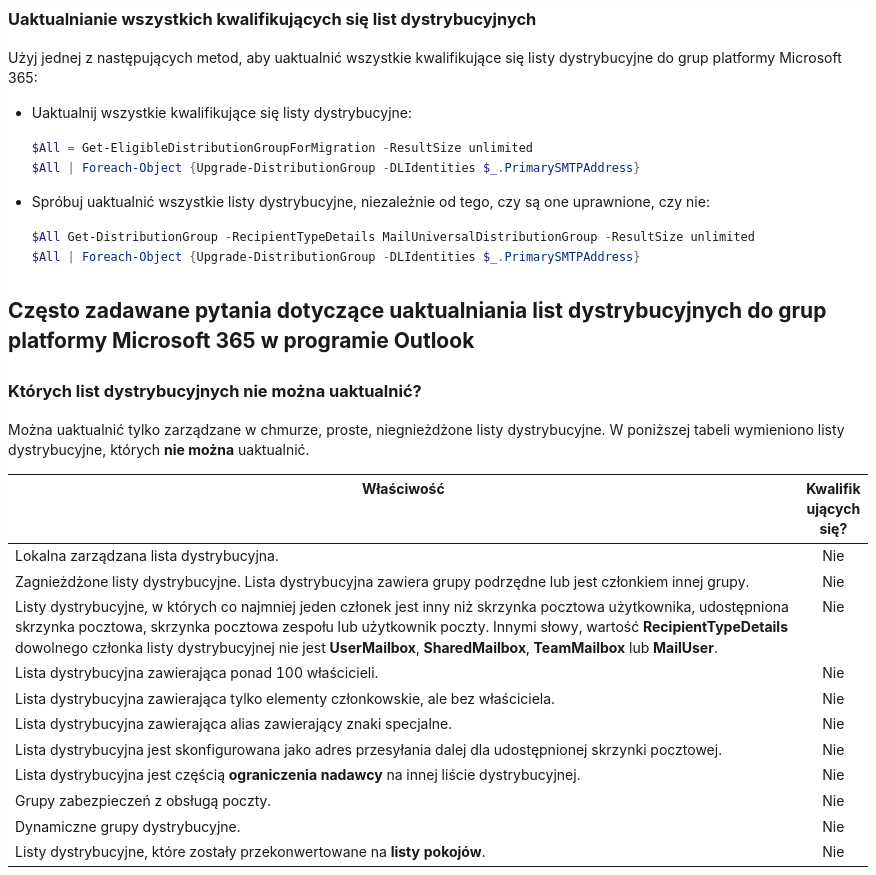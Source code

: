 ### <a name="upgrade-all-eligible-distribution-lists"></a>Uaktualnianie wszystkich kwalifikujących się list dystrybucyjnych

Użyj jednej z następujących metod, aby uaktualnić wszystkie kwalifikujące się listy dystrybucyjne do grup platformy Microsoft 365:

- Uaktualnij wszystkie kwalifikujące się listy dystrybucyjne:

   ```PowerShell
   $All = Get-EligibleDistributionGroupForMigration -ResultSize unlimited
   $All | Foreach-Object {Upgrade-DistributionGroup -DLIdentities $_.PrimarySMTPAddress}
   ```

- Spróbuj uaktualnić wszystkie listy dystrybucyjne, niezależnie od tego, czy są one uprawnione, czy nie:

   ```PowerShell
   $All Get-DistributionGroup -RecipientTypeDetails MailUniversalDistributionGroup -ResultSize unlimited
   $All | Foreach-Object {Upgrade-DistributionGroup -DLIdentities $_.PrimarySMTPAddress}
   ```

## <a name="faq-about-upgrading-distribution-lists-to-microsoft-365-groups-in-outlook"></a>Często zadawane pytania dotyczące uaktualniania list dystrybucyjnych do grup platformy Microsoft 365 w programie Outlook

### <a name="which-distribution-lists-cant-be-upgraded"></a>Których list dystrybucyjnych nie można uaktualnić?

Można uaktualnić tylko zarządzane w chmurze, proste, niegnieżdżone listy dystrybucyjne. W poniższej tabeli wymieniono listy dystrybucyjne, których **nie można** uaktualnić.

|Właściwość|Kwalifikujących się?|
|---|:---:|
|Lokalna zarządzana lista dystrybucyjna.|Nie|
|Zagnieżdżone listy dystrybucyjne. Lista dystrybucyjna zawiera grupy podrzędne lub jest członkiem innej grupy.|Nie|
|Listy dystrybucyjne, w których co najmniej jeden członek jest inny niż skrzynka pocztowa użytkownika, udostępniona skrzynka pocztowa, skrzynka pocztowa zespołu lub użytkownik poczty. Innymi słowy, wartość **RecipientTypeDetails** dowolnego członka listy dystrybucyjnej nie jest **UserMailbox**, **SharedMailbox**, **TeamMailbox** lub **MailUser**.|Nie|
|Lista dystrybucyjna zawierająca ponad 100 właścicieli.|Nie|
|Lista dystrybucyjna zawierająca tylko elementy członkowskie, ale bez właściciela.|Nie|
|Lista dystrybucyjna zawierająca alias zawierający znaki specjalne.|Nie|
|Lista dystrybucyjna jest skonfigurowana jako adres przesyłania dalej dla udostępnionej skrzynki pocztowej.|Nie|
|Lista dystrybucyjna jest częścią **ograniczenia nadawcy** na innej liście dystrybucyjnej.|Nie|
|Grupy zabezpieczeń z obsługą poczty.|Nie|
|Dynamiczne grupy dystrybucyjne.|Nie|
|Listy dystrybucyjne, które zostały przekonwertowane na **listy pokojów**.|Nie|
